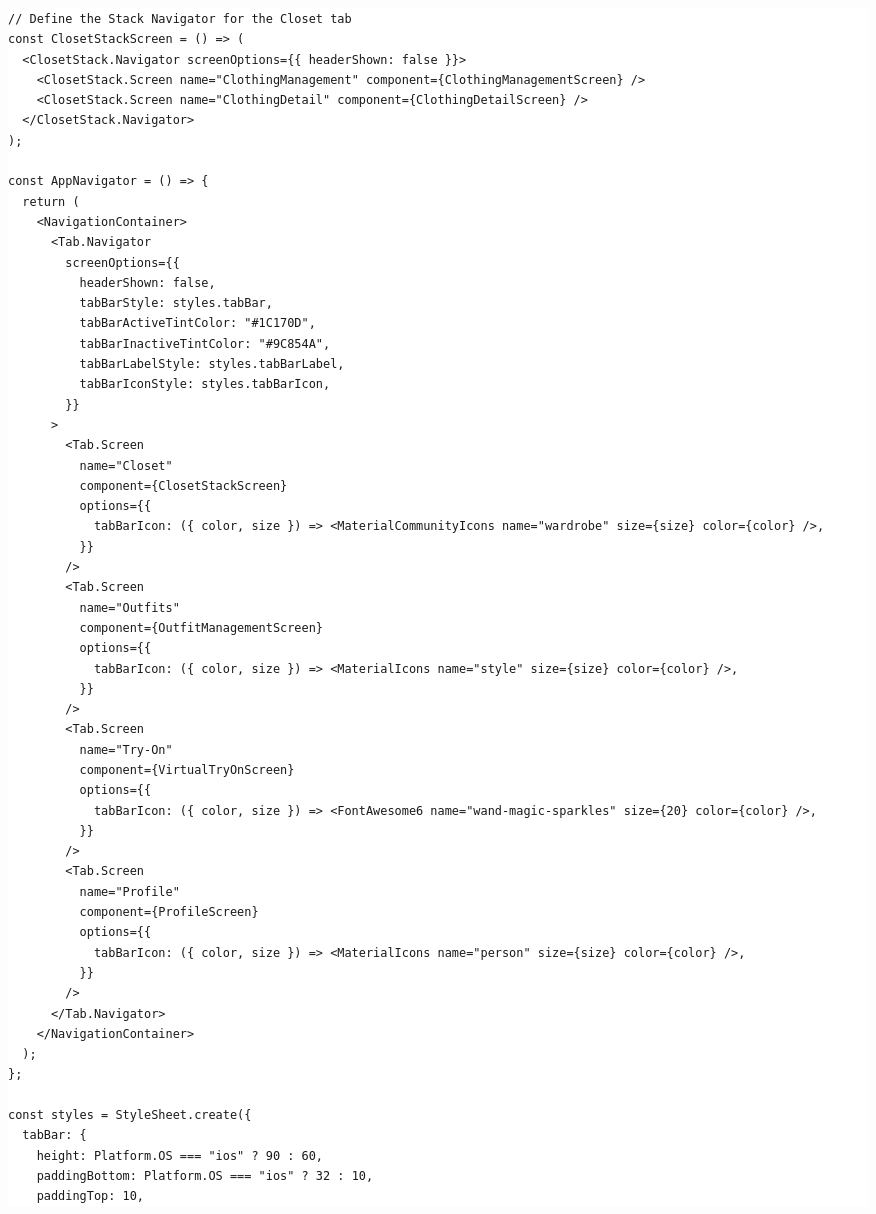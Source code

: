 ```
// Define the Stack Navigator for the Closet tab
const ClosetStackScreen = () => (
  <ClosetStack.Navigator screenOptions={{ headerShown: false }}>
    <ClosetStack.Screen name="ClothingManagement" component={ClothingManagementScreen} />
    <ClosetStack.Screen name="ClothingDetail" component={ClothingDetailScreen} />
  </ClosetStack.Navigator>
);

const AppNavigator = () => {
  return (
    <NavigationContainer>
      <Tab.Navigator
        screenOptions={{
          headerShown: false,
          tabBarStyle: styles.tabBar,
          tabBarActiveTintColor: "#1C170D",
          tabBarInactiveTintColor: "#9C854A",
          tabBarLabelStyle: styles.tabBarLabel,
          tabBarIconStyle: styles.tabBarIcon,
        }}
      >
        <Tab.Screen
          name="Closet"
          component={ClosetStackScreen}
          options={{
            tabBarIcon: ({ color, size }) => <MaterialCommunityIcons name="wardrobe" size={size} color={color} />,
          }}
        />
        <Tab.Screen
          name="Outfits"
          component={OutfitManagementScreen}
          options={{
            tabBarIcon: ({ color, size }) => <MaterialIcons name="style" size={size} color={color} />,
          }}
        />
        <Tab.Screen
          name="Try-On"
          component={VirtualTryOnScreen}
          options={{
            tabBarIcon: ({ color, size }) => <FontAwesome6 name="wand-magic-sparkles" size={20} color={color} />,
          }}
        />
        <Tab.Screen
          name="Profile"
          component={ProfileScreen}
          options={{
            tabBarIcon: ({ color, size }) => <MaterialIcons name="person" size={size} color={color} />,
          }}
        />
      </Tab.Navigator>
    </NavigationContainer>
  );
};

const styles = StyleSheet.create({
  tabBar: {
    height: Platform.OS === "ios" ? 90 : 60,
    paddingBottom: Platform.OS === "ios" ? 32 : 10,
    paddingTop: 10,
```